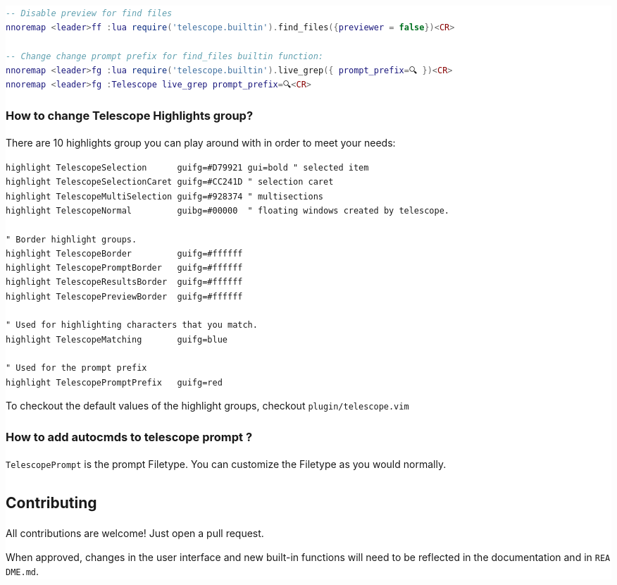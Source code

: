 
```lua
-- Disable preview for find files
nnoremap <leader>ff :lua require('telescope.builtin').find_files({previewer = false})<CR>

-- Change change prompt prefix for find_files builtin function:
nnoremap <leader>fg :lua require('telescope.builtin').live_grep({ prompt_prefix=🔍 })<CR>
nnoremap <leader>fg :Telescope live_grep prompt_prefix=🔍<CR>
```

### How to change Telescope Highlights group?

There are 10 highlights group you can play around with in order to meet your needs:

```viml
highlight TelescopeSelection      guifg=#D79921 gui=bold " selected item
highlight TelescopeSelectionCaret guifg=#CC241D " selection caret
highlight TelescopeMultiSelection guifg=#928374 " multisections
highlight TelescopeNormal         guibg=#00000  " floating windows created by telescope.

" Border highlight groups.
highlight TelescopeBorder         guifg=#ffffff
highlight TelescopePromptBorder   guifg=#ffffff
highlight TelescopeResultsBorder  guifg=#ffffff
highlight TelescopePreviewBorder  guifg=#ffffff

" Used for highlighting characters that you match.
highlight TelescopeMatching       guifg=blue

" Used for the prompt prefix
highlight TelescopePromptPrefix   guifg=red
```

To checkout the default values of the highlight groups, checkout `plugin/telescope.vim`

### How to add autocmds to telescope prompt ?

`TelescopePrompt` is the prompt Filetype. You can customize the Filetype as you would normally.


## Contributing

All contributions are welcome! Just open a pull request.

When approved,
  changes in the user interface and new built-in functions
  will need to be reflected in the documentation and in `README.md`.
